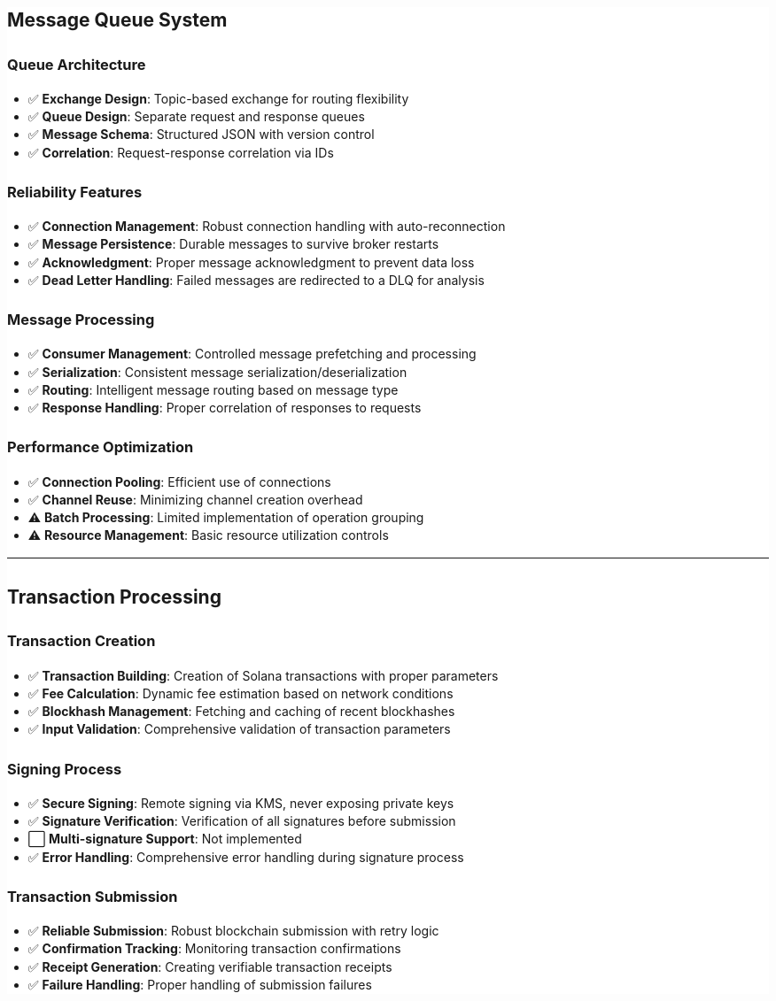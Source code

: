 ## Message Queue System

### Queue Architecture

- ✅ **Exchange Design**: Topic-based exchange for routing flexibility
- ✅ **Queue Design**: Separate request and response queues
- ✅ **Message Schema**: Structured JSON with version control
- ✅ **Correlation**: Request-response correlation via IDs

### Reliability Features

- ✅ **Connection Management**: Robust connection handling with auto-reconnection
- ✅ **Message Persistence**: Durable messages to survive broker restarts
- ✅ **Acknowledgment**: Proper message acknowledgment to prevent data loss
- ✅ **Dead Letter Handling**: Failed messages are redirected to a DLQ for analysis

### Message Processing

- ✅ **Consumer Management**: Controlled message prefetching and processing
- ✅ **Serialization**: Consistent message serialization/deserialization
- ✅ **Routing**: Intelligent message routing based on message type
- ✅ **Response Handling**: Proper correlation of responses to requests

### Performance Optimization

- ✅ **Connection Pooling**: Efficient use of connections
- ✅ **Channel Reuse**: Minimizing channel creation overhead
- ⚠️ **Batch Processing**: Limited implementation of operation grouping
- ⚠️ **Resource Management**: Basic resource utilization controls

---

## Transaction Processing

### Transaction Creation

- ✅ **Transaction Building**: Creation of Solana transactions with proper parameters
- ✅ **Fee Calculation**: Dynamic fee estimation based on network conditions
- ✅ **Blockhash Management**: Fetching and caching of recent blockhashes
- ✅ **Input Validation**: Comprehensive validation of transaction parameters

### Signing Process

- ✅ **Secure Signing**: Remote signing via KMS, never exposing private keys
- ✅ **Signature Verification**: Verification of all signatures before submission
- ⬜ **Multi-signature Support**: Not implemented
- ✅ **Error Handling**: Comprehensive error handling during signature process

### Transaction Submission

- ✅ **Reliable Submission**: Robust blockchain submission with retry logic
- ✅ **Confirmation Tracking**: Monitoring transaction confirmations
- ✅ **Receipt Generation**: Creating verifiable transaction receipts
- ✅ **Failure Handling**: Proper handling of submission failures
